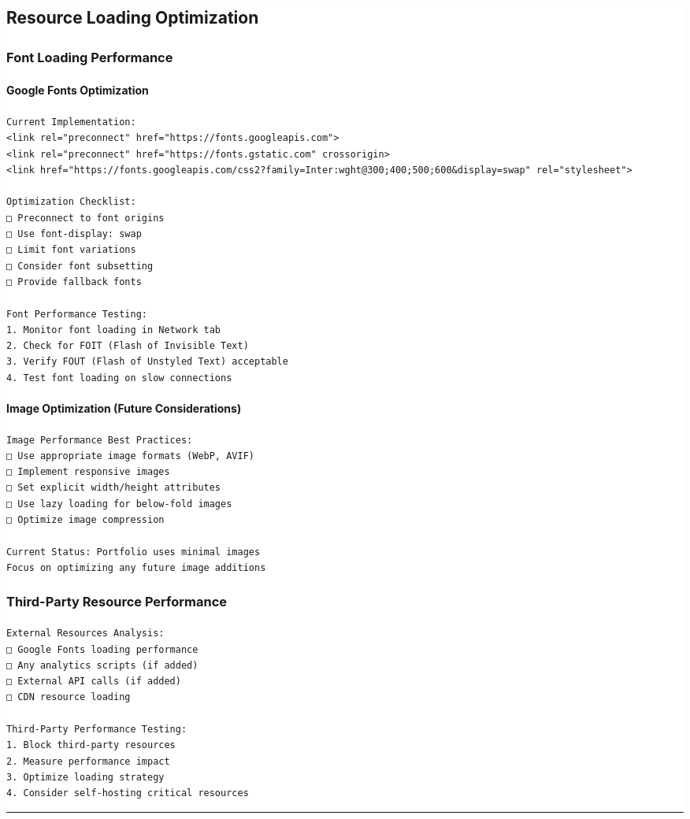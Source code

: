 
## Resource Loading Optimization

### Font Loading Performance

#### Google Fonts Optimization
```
Current Implementation:
<link rel="preconnect" href="https://fonts.googleapis.com">
<link rel="preconnect" href="https://fonts.gstatic.com" crossorigin>
<link href="https://fonts.googleapis.com/css2?family=Inter:wght@300;400;500;600&display=swap" rel="stylesheet">

Optimization Checklist:
□ Preconnect to font origins
□ Use font-display: swap
□ Limit font variations
□ Consider font subsetting
□ Provide fallback fonts

Font Performance Testing:
1. Monitor font loading in Network tab
2. Check for FOIT (Flash of Invisible Text)
3. Verify FOUT (Flash of Unstyled Text) acceptable
4. Test font loading on slow connections
```

#### Image Optimization (Future Considerations)
```
Image Performance Best Practices:
□ Use appropriate image formats (WebP, AVIF)
□ Implement responsive images
□ Set explicit width/height attributes
□ Use lazy loading for below-fold images
□ Optimize image compression

Current Status: Portfolio uses minimal images
Focus on optimizing any future image additions
```

### Third-Party Resource Performance
```
External Resources Analysis:
□ Google Fonts loading performance
□ Any analytics scripts (if added)
□ External API calls (if added)
□ CDN resource loading

Third-Party Performance Testing:
1. Block third-party resources
2. Measure performance impact
3. Optimize loading strategy
4. Consider self-hosting critical resources
```

---